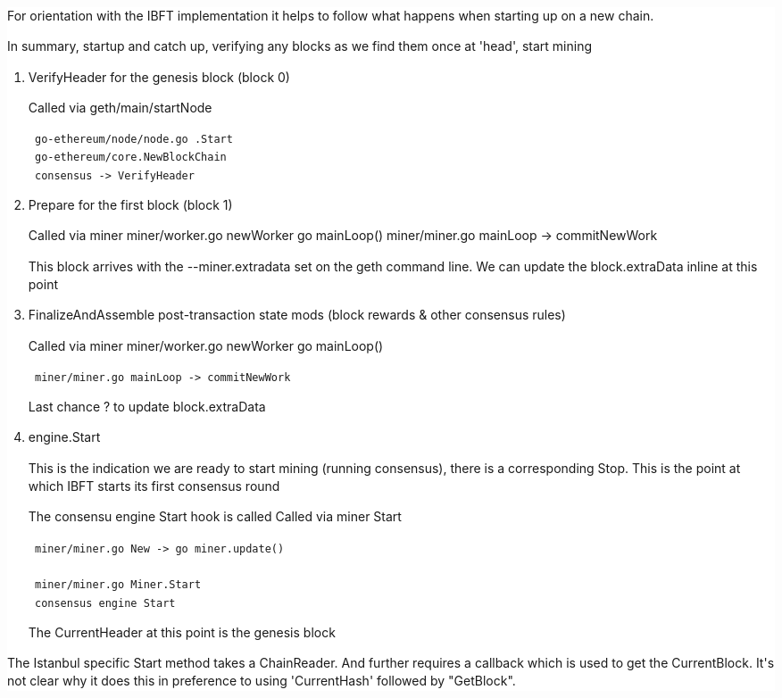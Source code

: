 For orientation with the IBFT implementation it helps to follow what happens
when starting up on a new chain.

In summary, startup and catch up, verifying any blocks as we find them once
at 'head', start mining

1. VerifyHeader for the genesis block (block 0)

    Called via geth/main/startNode

        go-ethereum/node/node.go .Start
        go-ethereum/core.NewBlockChain
        consensus -> VerifyHeader 

2. Prepare for the first block (block 1)

    Called via miner
        miner/worker.go newWorker
        go mainLoop()
        miner/miner.go mainLoop -> commitNewWork

    This block arrives with the --miner.extradata set on the geth command line.
    We can update the block.extraData inline at this point

3. FinalizeAndAssemble post-transaction state mods (block rewards & other
   consensus rules)

    Called via miner
        miner/worker.go newWorker
        go mainLoop()

        miner/miner.go mainLoop -> commitNewWork

    Last chance ? to update block.extraData

4. engine.Start

    This is the indication we are ready to start mining (running consensus),
    there is a corresponding Stop. This is the point at which IBFT starts its
    first consensus round

    The consensu engine Start hook is called Called via miner Start

        miner/miner.go New -> go miner.update()

        miner/miner.go Miner.Start
        consensus engine Start


    The CurrentHeader at this point is the genesis block


The Istanbul specific Start method takes a ChainReader. And further requires a
callback which is used to get the CurrentBlock. It's not clear why it does this
in preference to using 'CurrentHash' followed by "GetBlock".
